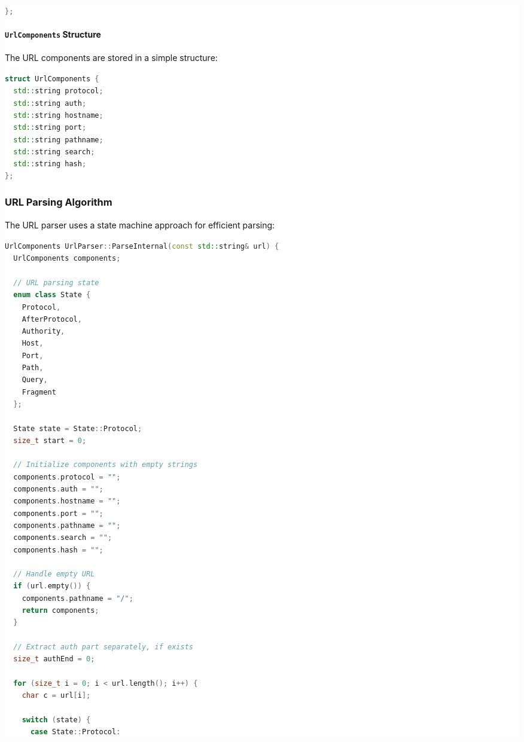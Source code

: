 ```cpp
};
```

#### `UrlComponents` Structure

The URL components are stored in a simple structure:

```cpp
struct UrlComponents {
  std::string protocol;
  std::string auth;
  std::string hostname;
  std::string port;
  std::string pathname;
  std::string search;
  std::string hash;
};
```

### URL Parsing Algorithm

The URL parser uses a state machine approach for efficient parsing:

```cpp
UrlComponents UrlParser::ParseInternal(const std::string& url) {
  UrlComponents components;

  // URL parsing state
  enum class State {
    Protocol,
    AfterProtocol,
    Authority,
    Host,
    Port,
    Path,
    Query,
    Fragment
  };

  State state = State::Protocol;
  size_t start = 0;

  // Initialize components with empty strings
  components.protocol = "";
  components.auth = "";
  components.hostname = "";
  components.port = "";
  components.pathname = "";
  components.search = "";
  components.hash = "";

  // Handle empty URL
  if (url.empty()) {
    components.pathname = "/";
    return components;
  }

  // Extract auth part separately, if exists
  size_t authEnd = 0;

  for (size_t i = 0; i < url.length(); i++) {
    char c = url[i];

    switch (state) {
      case State::Protocol:
```